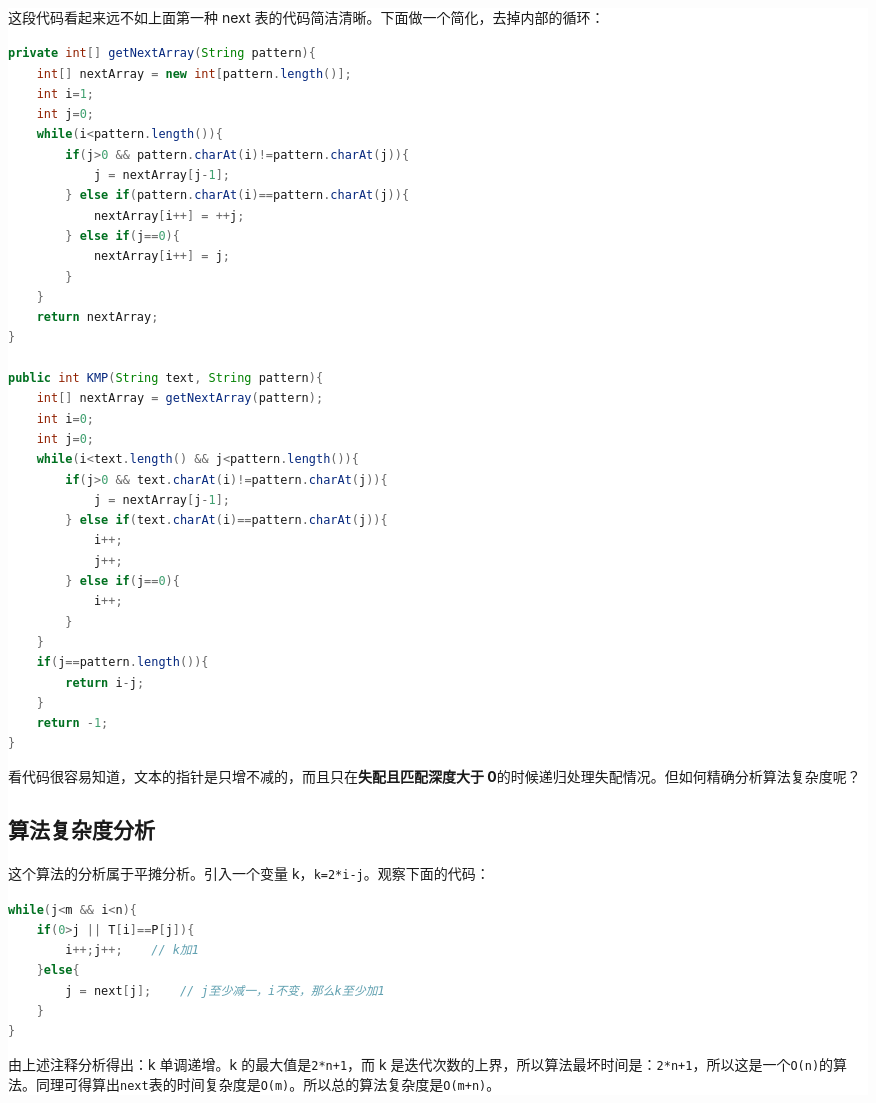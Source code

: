 这段代码看起来远不如上面第一种 next 表的代码简洁清晰。下面做一个简化，去掉内部的循环：

```java
private int[] getNextArray(String pattern){
    int[] nextArray = new int[pattern.length()];
    int i=1;
    int j=0;
    while(i<pattern.length()){
        if(j>0 && pattern.charAt(i)!=pattern.charAt(j)){
            j = nextArray[j-1];
        } else if(pattern.charAt(i)==pattern.charAt(j)){
            nextArray[i++] = ++j;
        } else if(j==0){
            nextArray[i++] = j;
        }
    }
    return nextArray;
}

public int KMP(String text, String pattern){
    int[] nextArray = getNextArray(pattern);
    int i=0;
    int j=0;
    while(i<text.length() && j<pattern.length()){
        if(j>0 && text.charAt(i)!=pattern.charAt(j)){
            j = nextArray[j-1];
        } else if(text.charAt(i)==pattern.charAt(j)){
            i++;
            j++;
        } else if(j==0){
            i++;
        }
    }
    if(j==pattern.length()){
        return i-j;
    }
    return -1;
}
```

看代码很容易知道，文本的指针是只增不减的，而且只在**失配且匹配深度大于 0**的时候递归处理失配情况。但如何精确分析算法复杂度呢？

## 算法复杂度分析

这个算法的分析属于平摊分析。引入一个变量 k，`k=2*i-j`。观察下面的代码：

```java
while(j<m && i<n){
    if(0>j || T[i]==P[j]){
        i++;j++;    // k加1
    }else{
        j = next[j];    // j至少减一，i不变，那么k至少加1
    }
}
```

由上述注释分析得出：k 单调递增。k 的最大值是`2*n+1`，而 k 是迭代次数的上界，所以算法最坏时间是：`2*n+1`，所以这是一个`O(n)`的算法。同理可得算出`next`表的时间复杂度是`O(m)`。所以总的算法复杂度是`O(m+n)`。
